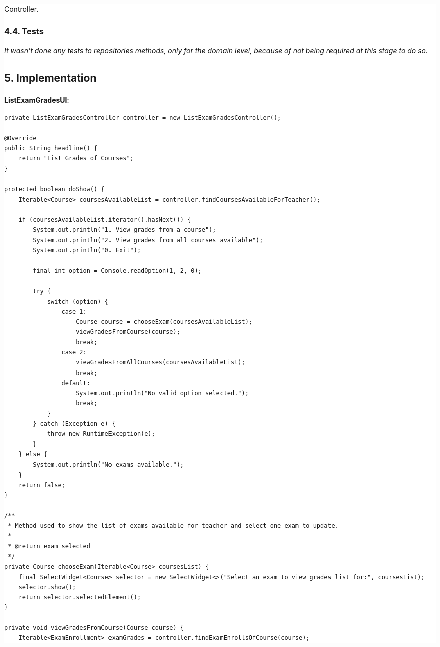 Controller.

### 4.4. Tests

*It wasn't done any tests to repositories methods, only for the domain level, because of not 
being required at this stage to do so.*

## 5. Implementation

**ListExamGradesUI**:
```
private ListExamGradesController controller = new ListExamGradesController();

@Override
public String headline() {
    return "List Grades of Courses";
}

protected boolean doShow() {
    Iterable<Course> coursesAvailableList = controller.findCoursesAvailableForTeacher();

    if (coursesAvailableList.iterator().hasNext()) {
        System.out.println("1. View grades from a course");
        System.out.println("2. View grades from all courses available");
        System.out.println("0. Exit");

        final int option = Console.readOption(1, 2, 0);

        try {
            switch (option) {
                case 1:
                    Course course = chooseExam(coursesAvailableList);
                    viewGradesFromCourse(course);
                    break;
                case 2:
                    viewGradesFromAllCourses(coursesAvailableList);
                    break;
                default:
                    System.out.println("No valid option selected.");
                    break;
            }
        } catch (Exception e) {
            throw new RuntimeException(e);
        }
    } else {
        System.out.println("No exams available.");
    }
    return false;
}

/**
 * Method used to show the list of exams available for teacher and select one exam to update.
 *
 * @return exam selected
 */
private Course chooseExam(Iterable<Course> coursesList) {
    final SelectWidget<Course> selector = new SelectWidget<>("Select an exam to view grades list for:", coursesList);
    selector.show();
    return selector.selectedElement();
}

private void viewGradesFromCourse(Course course) {
    Iterable<ExamEnrollment> examGrades = controller.findExamEnrollsOfCourse(course);
```